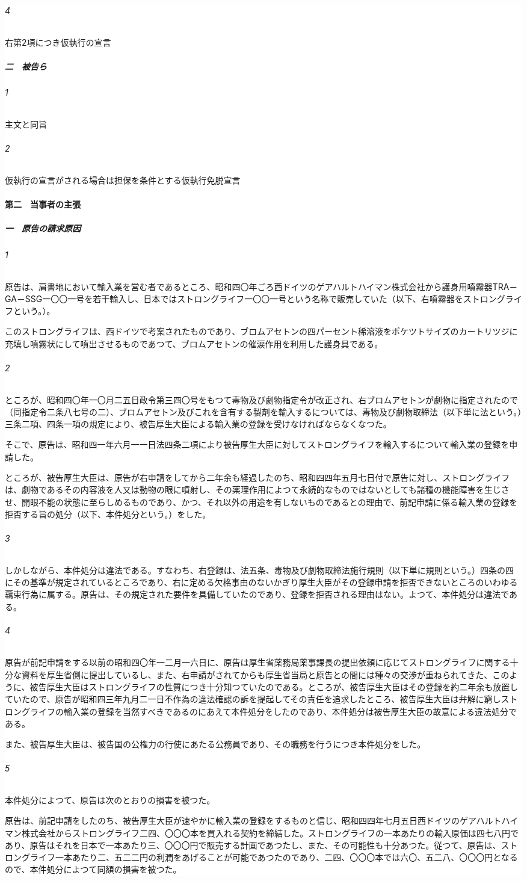 ###### 4

右第2項につき仮執行の宣言

##### 二　被告ら

###### 1

主文と同旨

###### 2

仮執行の宣言がされる場合は担保を条件とする仮執行免脱宣言

#### 第二　当事者の主張

##### 一　原告の請求原因

###### 1

原告は、肩書地において輸入業を営む者であるところ、昭和四〇年ごろ西ドイツのゲアハルトハイマン株式会社から護身用噴霧器TRA－GA－SSG一〇〇一号を若干輸入し、日本ではストロングライフ一〇〇一号という名称で販売していた（以下、右噴霧器をストロングライフという。）。

このストロングライフは、西ドイツで考案されたものであり、ブロムアセトンの四パーセント稀溶液をポケツトサイズのカートリツジに充填し噴霧状にして噴出させるものであつて、ブロムアセトンの催涙作用を利用した護身具である。

###### 2

ところが、昭和四〇年一〇月二五日政令第三四〇号をもつて毒物及び劇物指定令が改正され、右ブロムアセトンが劇物に指定されたので（同指定令二条八七号の二）、ブロムアセトン及びこれを含有する製剤を輸入するについては、毒物及び劇物取締法（以下単に法という。）三条二項、四条一項の規定により、被告厚生大臣による輸入業の登録を受けなければならなくなつた。

そこで、原告は、昭和四一年六月一一日法四条二項により被告厚生大臣に対してストロングライフを輸入するについて輸入業の登録を申請した。

ところが、被告厚生大臣は、原告が右申請をしてから二年余も経過したのち、昭和四四年五月七日付で原告に対し、ストロングライフは、劇物であるその内容液を人又は動物の眼に噴射し、その薬理作用によつて永続的なものではないとしても諸種の機能障害を生じさせ、開眼不能の状態に至らしめるものであり、かつ、それ以外の用途を有しないものであるとの理由で、前記申請に係る輸入業の登録を拒否する旨の処分（以下、本件処分という。）をした。

###### 3

しかしながら、本件処分は違法である。すなわち、右登録は、法五条、毒物及び劇物取締法施行規則（以下単に規則という。）四条の四にその基準が規定されているところであり、右に定める欠格事由のないかぎり厚生大臣がその登録申請を拒否できないところのいわゆる覊束行為に属する。原告は、その規定された要件を具備していたのであり、登録を拒否される理由はない。よつて、本件処分は違法である。

###### 4

原告が前記申請をする以前の昭和四〇年一二月一六日に、原告は厚生省薬務局薬事課長の提出依頼に応じてストロングライフに関する十分な資料を厚生省側に提出しているし、また、右申請がされてからも厚生省当局と原告との間には種々の交渉が重ねられてきた、このように、被告厚生大臣はストロングライフの性質につき十分知つていたのである。ところが、被告厚生大臣はその登録を約二年余も放置していたので、原告が昭和四三年九月二一日不作為の違法確認の訴を提起してその責任を追求したところ、被告厚生大臣は弁解に窮しストロングライフの輸入業の登録を当然すべきであるのにあえて本件処分をしたのであり、本件処分は被告厚生大臣の故意による違法処分である。

また、被告厚生大臣は、被告国の公権力の行使にあたる公務員であり、その職務を行うにつき本件処分をした。

###### 5

本件処分によつて、原告は次のとおりの損害を被つた。

原告は、前記申請をしたのち、被告厚生大臣が速やかに輸入業の登録をするものと信じ、昭和四四年七月五日西ドイツのゲアハルトハイマン株式会社からストロングライフ二四、〇〇〇本を買入れる契約を締結した。ストロングライフの一本あたりの輸入原価は四七八円であり、原告はそれを日本で一本あたり三、〇〇〇円で販売する計画であつたし、また、その可能性も十分あつた。従つて、原告は、ストロングライフ一本あたり二、五二二円の利潤をあげることが可能であつたのであり、二四、〇〇〇本では六〇、五二八、〇〇〇円となるので、本件処分によつて同額の損害を被つた。
